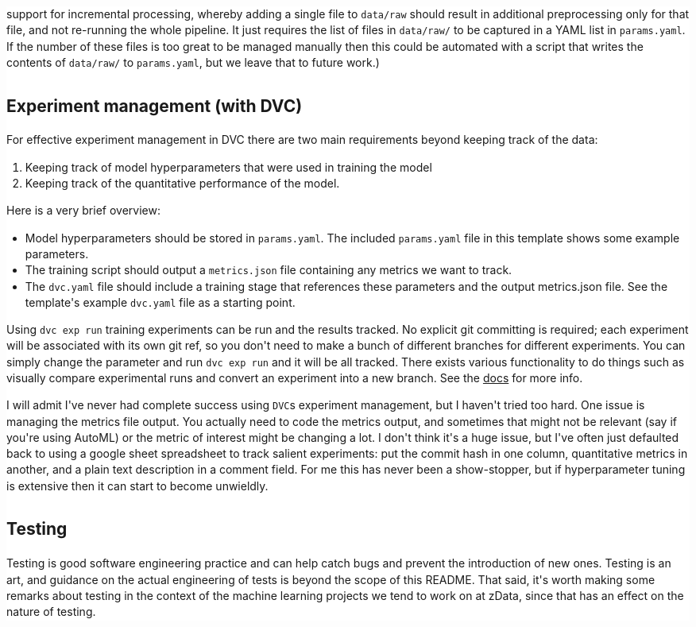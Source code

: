 support for incremental processing, whereby adding a single file to `data/raw`
should result in additional preprocessing only for that file, and not
re-running the whole pipeline. It just requires the list of files in
`data/raw/` to be captured in a YAML list in `params.yaml`. If the number of
these files is too great to be managed manually then this could be automated with a
script that writes the contents of `data/raw/` to `params.yaml`, but we leave
that to future work.)

## Experiment management (with DVC)

For effective experiment management in DVC there are two main requirements
beyond keeping track of the data:
  1. Keeping track of model hyperparameters that were used in training the
     model
  2. Keeping track of the quantitative performance of the model.

Here is a very brief overview:
- Model hyperparameters should be stored in `params.yaml`. The included
  `params.yaml` file in this template shows some example parameters.
- The training script should output a `metrics.json` file containing any
    metrics we want to track.
- The `dvc.yaml` file should include a training stage that references these
    parameters and the output metrics.json file. See the template's example
    `dvc.yaml` file as a starting point.

Using `dvc exp run` training experiments can be run and the results tracked. No
explicit git committing is required; each experiment will be associated with
its own git ref, so you don't need to make a bunch of different branches for
different experiments. You can simply change the parameter and run `dvc exp
run` and it will be all tracked. There exists various functionality to do
things such as visually compare experimental runs and convert an experiment
into a new branch. See the
[docs](https://dvc.org/doc/user-guide/experiment-management) for more info.

I will admit I've never had complete success using `DVC`s experiment management, but I haven't tried
too hard. One issue is managing the metrics file output. You actually need to code the metrics
output, and sometimes that might not be relevant (say if you're using AutoML) or the metric of
interest might be changing a lot. I don't think it's a huge issue, but I've often just defaulted
back to using a google sheet spreadsheet to track salient experiments: put the commit hash in one
column, quantitative metrics in another, and a plain text description in a comment field. For me
this has never been a show-stopper, but if hyperparameter tuning is extensive then it can start to
become unwieldly.

## Testing

Testing is good software engineering practice and can help catch bugs and
prevent the introduction of new ones. Testing is an art, and guidance on the actual engineering of
tests is beyond the scope of this README. That said, it's worth making some remarks about testing in
the context of the machine learning projects we tend to work on at zData, since that has an effect
on the nature of testing.
